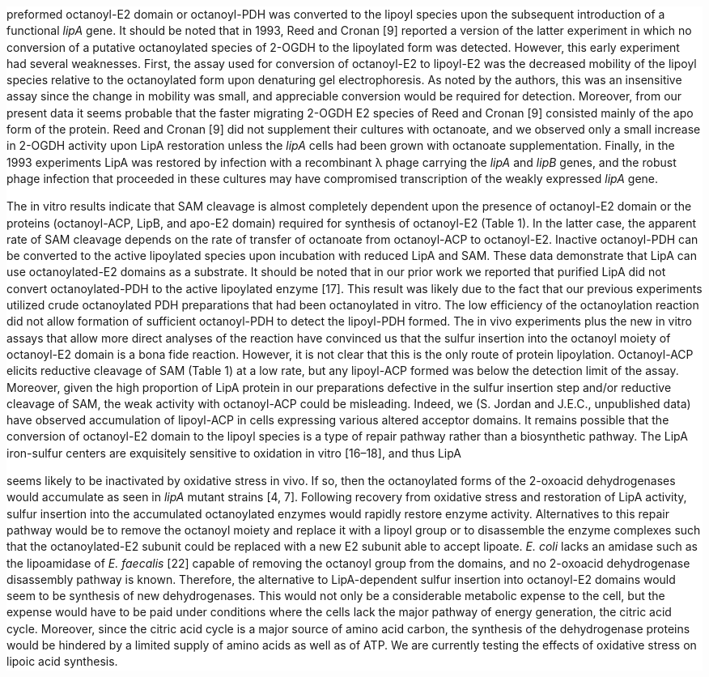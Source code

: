 preformed octanoyl-E2 domain or octanoyl-PDH was converted to the lipoyl species upon the subsequent introduction of a functional *lipA* gene. It should be noted that in 1993, Reed and Cronan [9] reported a version of the latter experiment in which no conversion of a putative octanoylated species of 2-OGDH to the lipoylated form was detected. However, this early experiment had several weaknesses. First, the assay used for conversion of octanoyl-E2 to lipoyl-E2 was the decreased mobility of the lipoyl species relative to the octanoylated form upon denaturing gel electrophoresis. As noted by the authors, this was an insensitive assay since the change in mobility was small, and appreciable conversion would be required for detection. Moreover, from our present data it seems probable that the faster migrating 2-OGDH E2 species of Reed and Cronan [9] consisted mainly of the apo form of the protein. Reed and Cronan [9] did not supplement their cultures with octanoate, and we observed only a small increase in 2-OGDH activity upon LipA restoration unless the *lipA* cells had been grown with octanoate supplementation. Finally, in the 1993 experiments LipA was restored by infection with a recombinant λ phage carrying the *lipA* and *lipB* genes, and the robust phage infection that proceeded in these cultures may have compromised transcription of the weakly expressed *lipA* gene.

The in vitro results indicate that SAM cleavage is almost completely dependent upon the presence of octanoyl-E2 domain or the proteins (octanoyl-ACP, LipB, and apo-E2 domain) required for synthesis of octanoyl-E2 (Table 1). In the latter case, the apparent rate of SAM cleavage depends on the rate of transfer of octanoate from octanoyl-ACP to octanoyl-E2. Inactive octanoyl-PDH can be converted to the active lipoylated species upon incubation with reduced LipA and SAM. These data demonstrate that LipA can use octanoylated-E2 domains as a substrate. It should be noted that in our prior work we reported that purified LipA did not convert octanoylated-PDH to the active lipoylated enzyme [17]. This result was likely due to the fact that our previous experiments utilized crude octanoylated PDH preparations that had been octanoylated in vitro. The low efficiency of the octanoylation reaction did not allow formation of sufficient octanoyl-PDH to detect the lipoyl-PDH formed. The in vivo experiments plus the new in vitro assays that allow more direct analyses of the reaction have convinced us that the sulfur insertion into the octanoyl moiety of octanoyl-E2 domain is a bona fide reaction. However, it is not clear that this is the only route of protein lipoylation. Octanoyl-ACP elicits reductive cleavage of SAM (Table 1) at a low rate, but any lipoyl-ACP formed was below the detection limit of the assay. Moreover, given the high proportion of LipA protein in our preparations defective in the sulfur insertion step and/or reductive cleavage of SAM, the weak activity with octanoyl-ACP could be misleading. Indeed, we (S. Jordan and J.E.C., unpublished data) have observed accumulation of lipoyl-ACP in cells expressing various altered acceptor domains. It remains possible that the conversion of octanoyl-E2 domain to the lipoyl species is a type of repair pathway rather than a biosynthetic pathway. The LipA iron-sulfur centers are exquisitely sensitive to oxidation in vitro [16–18], and thus LipA

seems likely to be inactivated by oxidative stress in vivo. If so, then the octanoylated forms of the 2-oxoacid dehydrogenases would accumulate as seen in *lipA* mutant strains [4, 7]. Following recovery from oxidative stress and restoration of LipA activity, sulfur insertion into the accumulated octanoylated enzymes would rapidly restore enzyme activity. Alternatives to this repair pathway would be to remove the octanoyl moiety and replace it with a lipoyl group or to disassemble the enzyme complexes such that the octanoylated-E2 subunit could be replaced with a new E2 subunit able to accept lipoate. *E. coli* lacks an amidase such as the lipoamidase of *E. faecalis* [22] capable of removing the octanoyl group from the domains, and no 2-oxoacid dehydrogenase disassembly pathway is known. Therefore, the alternative to LipA-dependent sulfur insertion into octanoyl-E2 domains would seem to be synthesis of new dehydrogenases. This would not only be a considerable metabolic expense to the cell, but the expense would have to be paid under conditions where the cells lack the major pathway of energy generation, the citric acid cycle. Moreover, since the citric acid cycle is a major source of amino acid carbon, the synthesis of the dehydrogenase proteins would be hindered by a limited supply of amino acids as well as of ATP. We are currently testing the effects of oxidative stress on lipoic acid synthesis.
